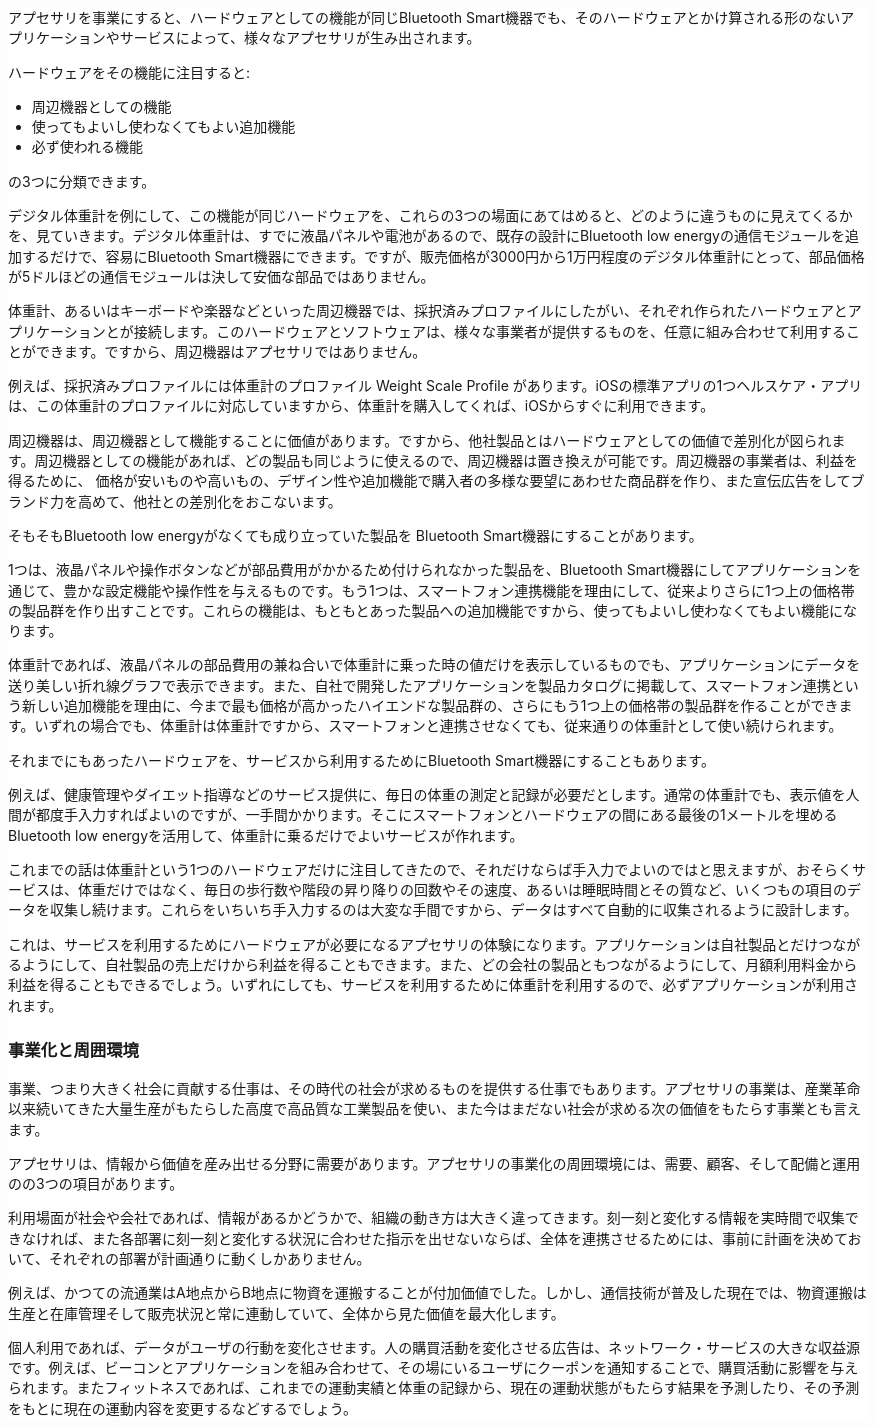 アプセサリを事業にすると、ハードウェアとしての機能が同じBluetooth Smart機器でも、そのハードウェアとかけ算される形のないアプリケーションやサービスによって、様々なアプセサリが生み出されます。

ハードウェアをその機能に注目すると:

- 周辺機器としての機能
- 使ってもよいし使わなくてもよい追加機能
- 必ず使われる機能

の3つに分類できます。

デジタル体重計を例にして、この機能が同じハードウェアを、これらの3つの場面にあてはめると、どのように違うものに見えてくるかを、見ていきます。デジタル体重計は、すでに液晶パネルや電池があるので、既存の設計にBluetooth low energyの通信モジュールを追加するだけで、容易にBluetooth Smart機器にできます。ですが、販売価格が3000円から1万円程度のデジタル体重計にとって、部品価格が5ドルほどの通信モジュールは決して安価な部品ではありません。

体重計、あるいはキーボードや楽器などといった周辺機器では、採択済みプロファイルにしたがい、それぞれ作られたハードウェアとアプリケーションとが接続します。このハードウェアとソフトウェアは、様々な事業者が提供するものを、任意に組み合わせて利用することができます。ですから、周辺機器はアプセサリではありません。

例えば、採択済みプロファイルには体重計のプロファイル Weight Scale Profile があります。iOSの標準アプリの1つヘルスケア・アプリは、この体重計のプロファイルに対応していますから、体重計を購入してくれば、iOSからすぐに利用できます。

周辺機器は、周辺機器として機能することに価値があります。ですから、他社製品とはハードウェアとしての価値で差別化が図られます。周辺機器としての機能があれば、どの製品も同じように使えるので、周辺機器は置き換えが可能です。周辺機器の事業者は、利益を得るために、
価格が安いものや高いもの、デザイン性や追加機能で購入者の多様な要望にあわせた商品群を作り、また宣伝広告をしてブランド力を高めて、他社との差別化をおこないます。

そもそもBluetooth low energyがなくても成り立っていた製品を Bluetooth Smart機器にすることがあります。

1つは、液晶パネルや操作ボタンなどが部品費用がかかるため付けられなかった製品を、Bluetooth Smart機器にしてアプリケーションを通じて、豊かな設定機能や操作性を与えるものです。もう1つは、スマートフォン連携機能を理由にして、従来よりさらに1つ上の価格帯の製品群を作り出すことです。これらの機能は、もともとあった製品への追加機能ですから、使ってもよいし使わなくてもよい機能になります。

体重計であれば、液晶パネルの部品費用の兼ね合いで体重計に乗った時の値だけを表示しているものでも、アプリケーションにデータを送り美しい折れ線グラフで表示できます。また、自社で開発したアプリケーションを製品カタログに掲載して、スマートフォン連携という新しい追加機能を理由に、今まで最も価格が高かったハイエンドな製品群の、さらにもう1つ上の価格帯の製品群を作ることができます。いずれの場合でも、体重計は体重計ですから、スマートフォンと連携させなくても、従来通りの体重計として使い続けられます。

それまでにもあったハードウェアを、サービスから利用するためにBluetooth Smart機器にすることもあります。

例えば、健康管理やダイエット指導などのサービス提供に、毎日の体重の測定と記録が必要だとします。通常の体重計でも、表示値を人間が都度手入力すればよいのですが、一手間かかります。そこにスマートフォンとハードウェアの間にある最後の1メートルを埋めるBluetooth low energyを活用して、体重計に乗るだけでよいサービスが作れます。

これまでの話は体重計という1つのハードウェアだけに注目してきたので、それだけならば手入力でよいのではと思えますが、おそらくサービスは、体重だけではなく、毎日の歩行数や階段の昇り降りの回数やその速度、あるいは睡眠時間とその質など、いくつもの項目のデータを収集し続けます。これらをいちいち手入力するのは大変な手間ですから、データはすべて自動的に収集されるように設計します。

これは、サービスを利用するためにハードウェアが必要になるアプセサリの体験になります。アプリケーションは自社製品とだけつながるようにして、自社製品の売上だけから利益を得ることもできます。また、どの会社の製品ともつながるようにして、月額利用料金から利益を得ることもできるでしょう。いずれにしても、サービスを利用するために体重計を利用するので、必ずアプリケーションが利用されます。

### 事業化と周囲環境

事業、つまり大きく社会に貢献する仕事は、その時代の社会が求めるものを提供する仕事でもあります。アプセサリの事業は、産業革命以来続いてきた大量生産がもたらした高度で高品質な工業製品を使い、また今はまだない社会が求める次の価値をもたらす事業とも言えます。

アプセサリは、情報から価値を産み出せる分野に需要があります。アプセサリの事業化の周囲環境には、需要、顧客、そして配備と運用のの3つの項目があります。

利用場面が社会や会社であれば、情報があるかどうかで、組織の動き方は大きく違ってきます。刻一刻と変化する情報を実時間で収集できなければ、また各部署に刻一刻と変化する状況に合わせた指示を出せないならば、全体を連携させるためには、事前に計画を決めておいて、それぞれの部署が計画通りに動くしかありません。

例えば、かつての流通業はA地点からB地点に物資を運搬することが付加価値でした。しかし、通信技術が普及した現在では、物資運搬は生産と在庫管理そして販売状況と常に連動していて、全体から見た価値を最大化します。

個人利用であれば、データがユーザの行動を変化させます。人の購買活動を変化させる広告は、ネットワーク・サービスの大きな収益源です。例えば、ビーコンとアプリケーションを組み合わせて、その場にいるユーザにクーポンを通知することで、購買活動に影響を与えられます。またフィットネスであれば、これまでの運動実績と体重の記録から、現在の運動状態がもたらす結果を予測したり、その予測をもとに現在の運動内容を変更するなどするでしょう。
